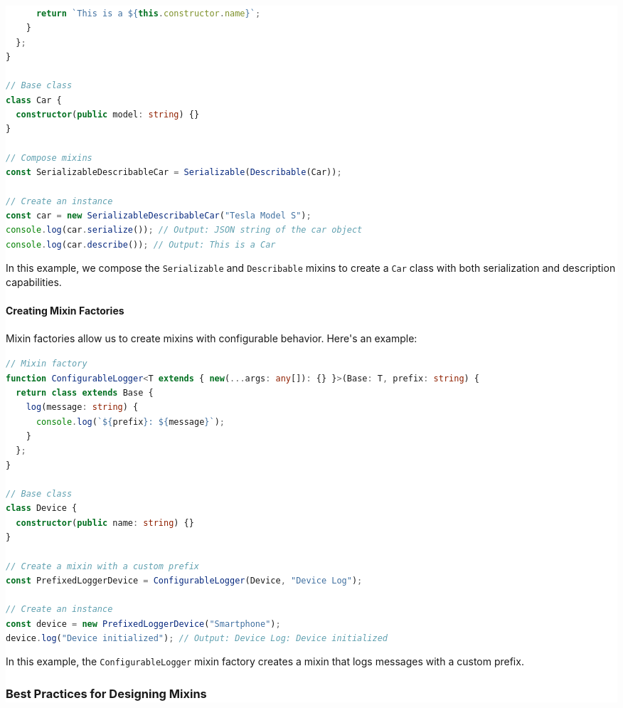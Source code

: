 ```typescript
      return `This is a ${this.constructor.name}`;
    }
  };
}

// Base class
class Car {
  constructor(public model: string) {}
}

// Compose mixins
const SerializableDescribableCar = Serializable(Describable(Car));

// Create an instance
const car = new SerializableDescribableCar("Tesla Model S");
console.log(car.serialize()); // Output: JSON string of the car object
console.log(car.describe()); // Output: This is a Car
```

In this example, we compose the `Serializable` and `Describable` mixins to create a `Car` class with both serialization and description capabilities.

#### Creating Mixin Factories

Mixin factories allow us to create mixins with configurable behavior. Here's an example:

```typescript
// Mixin factory
function ConfigurableLogger<T extends { new(...args: any[]): {} }>(Base: T, prefix: string) {
  return class extends Base {
    log(message: string) {
      console.log(`${prefix}: ${message}`);
    }
  };
}

// Base class
class Device {
  constructor(public name: string) {}
}

// Create a mixin with a custom prefix
const PrefixedLoggerDevice = ConfigurableLogger(Device, "Device Log");

// Create an instance
const device = new PrefixedLoggerDevice("Smartphone");
device.log("Device initialized"); // Output: Device Log: Device initialized
```

In this example, the `ConfigurableLogger` mixin factory creates a mixin that logs messages with a custom prefix.

### Best Practices for Designing Mixins
